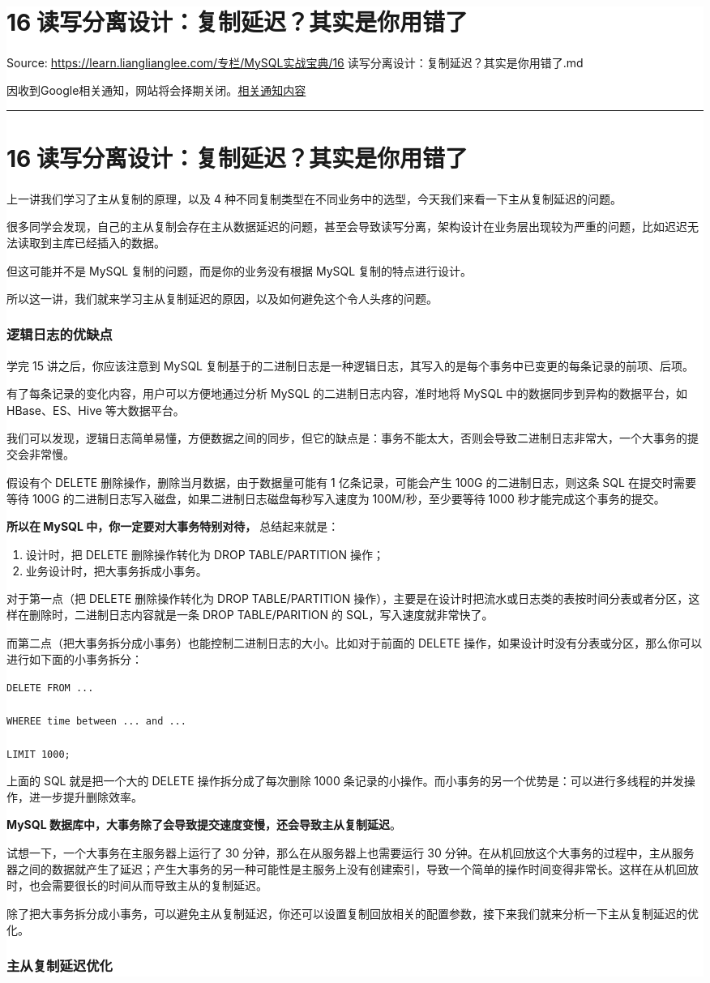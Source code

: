 # 16  读写分离设计：复制延迟？其实是你用错了 

Source: https://learn.lianglianglee.com/专栏/MySQL实战宝典/16  读写分离设计：复制延迟？其实是你用错了.md

因收到Google相关通知，网站将会择期关闭。[相关通知内容](https://lumendatabase.org/notices/44265620)

---

# 16 读写分离设计：复制延迟？其实是你用错了

上一讲我们学习了主从复制的原理，以及 4 种不同复制类型在不同业务中的选型，今天我们来看一下主从复制延迟的问题。

很多同学会发现，自己的主从复制会存在主从数据延迟的问题，甚至会导致读写分离，架构设计在业务层出现较为严重的问题，比如迟迟无法读取到主库已经插入的数据。

但这可能并不是 MySQL 复制的问题，而是你的业务没有根据 MySQL 复制的特点进行设计。

所以这一讲，我们就来学习主从复制延迟的原因，以及如何避免这个令人头疼的问题。

### 逻辑日志的优缺点

学完 15 讲之后，你应该注意到 MySQL 复制基于的二进制日志是一种逻辑日志，其写入的是每个事务中已变更的每条记录的前项、后项。

有了每条记录的变化内容，用户可以方便地通过分析 MySQL 的二进制日志内容，准时地将 MySQL 中的数据同步到异构的数据平台，如 HBase、ES、Hive 等大数据平台。

我们可以发现，逻辑日志简单易懂，方便数据之间的同步，但它的缺点是：事务不能太大，否则会导致二进制日志非常大，一个大事务的提交会非常慢。

假设有个 DELETE 删除操作，删除当月数据，由于数据量可能有 1 亿条记录，可能会产生 100G 的二进制日志，则这条 SQL 在提交时需要等待 100G 的二进制日志写入磁盘，如果二进制日志磁盘每秒写入速度为 100M/秒，至少要等待 1000 秒才能完成这个事务的提交。

**所以在 MySQL 中，你一定要对大事务特别对待，** 总结起来就是：

1. 设计时，把 DELETE 删除操作转化为 DROP TABLE/PARTITION 操作；
2. 业务设计时，把大事务拆成小事务。

对于第一点（把 DELETE 删除操作转化为 DROP TABLE/PARTITION 操作），主要是在设计时把流水或日志类的表按时间分表或者分区，这样在删除时，二进制日志内容就是一条 DROP TABLE/PARITION 的 SQL，写入速度就非常快了。

而第二点（把大事务拆分成小事务）也能控制二进制日志的大小。比如对于前面的 DELETE 操作，如果设计时没有分表或分区，那么你可以进行如下面的小事务拆分：

```
DELETE FROM ...

WHEREE time between ... and ...

LIMIT 1000;

```

上面的 SQL 就是把一个大的 DELETE 操作拆分成了每次删除 1000 条记录的小操作。而小事务的另一个优势是：可以进行多线程的并发操作，进一步提升删除效率。

**MySQL 数据库中，大事务除了会导致提交速度变慢，还会导致主从复制延迟**。

试想一下，一个大事务在主服务器上运行了 30 分钟，那么在从服务器上也需要运行 30 分钟。在从机回放这个大事务的过程中，主从服务器之间的数据就产生了延迟；产生大事务的另一种可能性是主服务上没有创建索引，导致一个简单的操作时间变得非常长。这样在从机回放时，也会需要很长的时间从而导致主从的复制延迟。

除了把大事务拆分成小事务，可以避免主从复制延迟，你还可以设置复制回放相关的配置参数，接下来我们就来分析一下主从复制延迟的优化。

### 主从复制延迟优化
